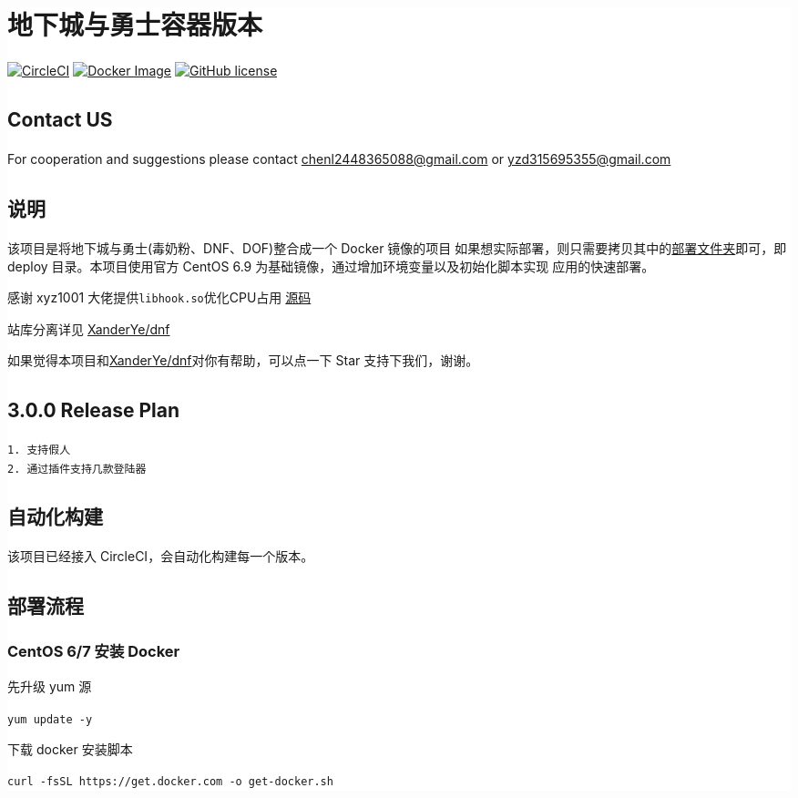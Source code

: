 # 地下城与勇士容器版本

[![CircleCI](https://dl.circleci.com/status-badge/img/circleci/5hFbZLArT4z93ByaTYNZ2x/RreRQeCp7yaWKmcyWrNDEs/tree/main.svg?style=svg&circle-token=CCIPRJ_Sg2B4EQQ3NGhtpCzrE5BgJ_cf6d6666bb4468d097db9ad01858ed43608eea82)](https://dl.circleci.com/status-badge/redirect/circleci/5hFbZLArT4z93ByaTYNZ2x/RreRQeCp7yaWKmcyWrNDEs/tree/main)
[![Docker Image](https://img.shields.io/docker/pulls/1995chen/dnf.svg?maxAge=3600)](https://hub.docker.com/r/1995chen/dnf/)
[![GitHub license](https://img.shields.io/badge/license-MIT-blue.svg)](https://raw.githubusercontent.com/1995chen/dnf/master/LICENSE)

## Contact US
For cooperation and suggestions please contact chenl2448365088@gmail.com or yzd315695355@gmail.com

## 说明

该项目是将地下城与勇士(毒奶粉、DNF、DOF)整合成一个 Docker 镜像的项目 如果想实际部署，则只需要拷贝其中的[部署文件夹](deploy)即可，即 deploy 目录。本项目使用官方 CentOS
6.9 为基础镜像，通过增加环境变量以及初始化脚本实现 应用的快速部署。

感谢 xyz1001 大佬提供`libhook.so`优化CPU占用 [源码](https://godbolt.org/z/EKsYGh5dv)

站库分离详见 [XanderYe/dnf](https://github.com/XanderYe/dnf)

如果觉得本项目和[XanderYe/dnf](https://github.com/XanderYe/dnf)对你有帮助，可以点一下 Star 支持下我们，谢谢。

## 3.0.0 Release Plan 
```
1. 支持假人
2. 通过插件支持几款登陆器
```

## 自动化构建

该项目已经接入 CircleCI，会自动化构建每一个版本。

## 部署流程

### CentOS 6/7 安装 Docker

先升级 yum 源

```shell
yum update -y
```

下载 docker 安装脚本

```shell
curl -fsSL https://get.docker.com -o get-docker.sh
```
